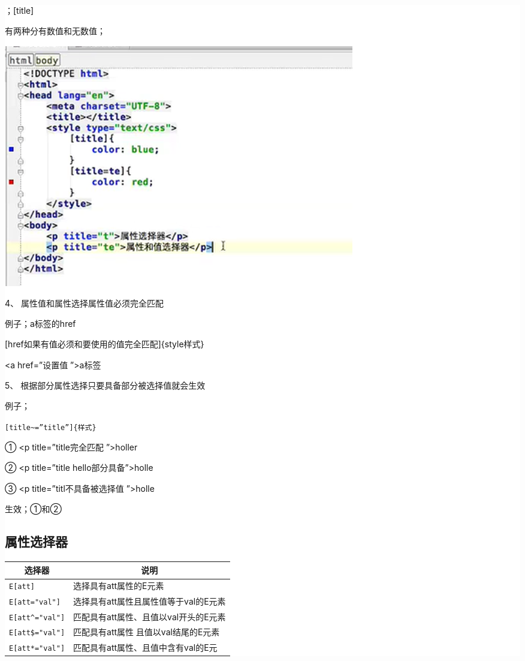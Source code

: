；[title]

有两种分有数值和无数值；

![image-20211008193859428](selector-images/image-20211008193859428.png)

4、     属性值和属性选择属性值必须完全匹配

例子；a标签的href 

[href如果有值必须和要使用的值完全匹配]{style样式}

<a href=”设置值 ”>a标签</a>

5、     根据部分属性选择只要具备部分被选择值就会生效

例子；

`[title~=”title”]{样式}`

① <p title=”title完全匹配 ”>holler</p>

② <p title=”title hello部分具备”>holle</p>

③ <p title=”titl不具备被选择值 ”>holle</p>

生效；①和②

## 属性选择器

| 选择器          | 说明                                  |
| --------------- | ------------------------------------- |
| `E[att]`        | 选择具有att属性的E元素                |
| `E[att="val"]`  | 选择具有att属性且属性值等于val的E元素 |
| `E[att^="val"]` | 匹配具有att属性、且值以val开头的E元素 |
| `E[att$="val"]` | 匹配具有att属性 且值以val结尾的E元素  |
| `E[att*="val"]` | 匹配具有att属性、且值中含有val的E元   |
